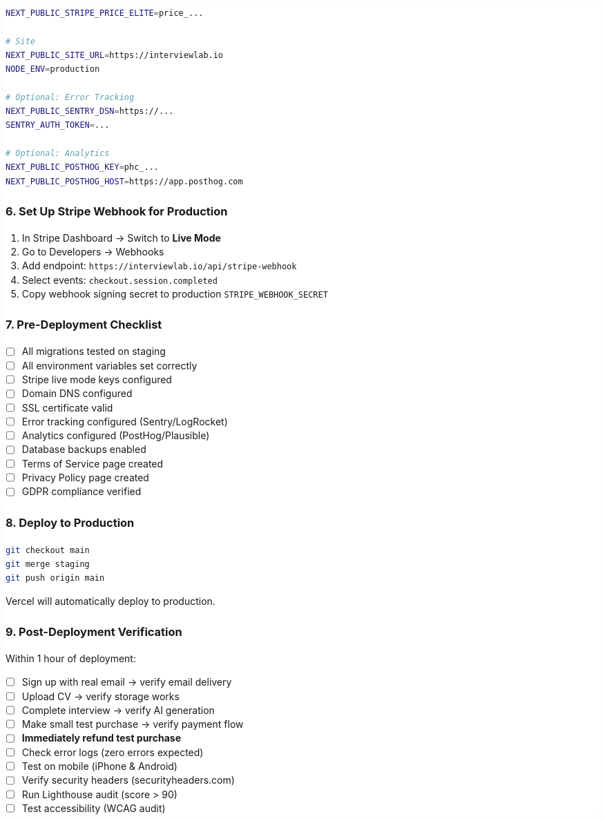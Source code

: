 ```bash
NEXT_PUBLIC_STRIPE_PRICE_ELITE=price_...

# Site
NEXT_PUBLIC_SITE_URL=https://interviewlab.io
NODE_ENV=production

# Optional: Error Tracking
NEXT_PUBLIC_SENTRY_DSN=https://...
SENTRY_AUTH_TOKEN=...

# Optional: Analytics
NEXT_PUBLIC_POSTHOG_KEY=phc_...
NEXT_PUBLIC_POSTHOG_HOST=https://app.posthog.com
```

### 6. Set Up Stripe Webhook for Production

1. In Stripe Dashboard → Switch to **Live Mode**
2. Go to Developers → Webhooks
3. Add endpoint: `https://interviewlab.io/api/stripe-webhook`
4. Select events: `checkout.session.completed`
5. Copy webhook signing secret to production `STRIPE_WEBHOOK_SECRET`

### 7. Pre-Deployment Checklist

- [ ] All migrations tested on staging
- [ ] All environment variables set correctly
- [ ] Stripe live mode keys configured
- [ ] Domain DNS configured
- [ ] SSL certificate valid
- [ ] Error tracking configured (Sentry/LogRocket)
- [ ] Analytics configured (PostHog/Plausible)
- [ ] Database backups enabled
- [ ] Terms of Service page created
- [ ] Privacy Policy page created
- [ ] GDPR compliance verified

### 8. Deploy to Production

```bash
git checkout main
git merge staging
git push origin main
```

Vercel will automatically deploy to production.

### 9. Post-Deployment Verification

Within 1 hour of deployment:

- [ ] Sign up with real email → verify email delivery
- [ ] Upload CV → verify storage works
- [ ] Complete interview → verify AI generation
- [ ] Make small test purchase → verify payment flow
- [ ] **Immediately refund test purchase**
- [ ] Check error logs (zero errors expected)
- [ ] Test on mobile (iPhone & Android)
- [ ] Verify security headers (securityheaders.com)
- [ ] Run Lighthouse audit (score > 90)
- [ ] Test accessibility (WCAG audit)
